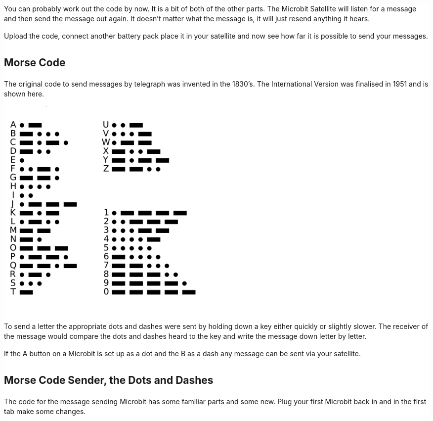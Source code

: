 You can probably work out the code by now. It is a bit of both of the other parts. The Microbit Satellite will listen for a 
message and then send the message out again. It doesn’t matter what the message is, it will just resend anything it hears.

Upload the code, connect another battery pack place it in your satellite and now see how far it is possible to send your messages.

## Morse Code

The original code to send messages by telegraph was invented in the 1830’s. The International Version was finalised in 1951 and 
is shown here.

<img src="morse.png" width=400 alt="Morse code alphabet">

To send a letter the appropriate dots and dashes were sent by holding down a key either quickly or slightly slower. The receiver
of the message would compare the dots and dashes heard to the key and write the message down letter by letter.

If the A button on a Microbit is set up as a dot and the B as a dash any message can be sent via your satellite.

## Morse Code Sender, the Dots and Dashes

The code for the message sending Microbit has some familiar parts and some new. Plug your first Microbit back in and in the 
first tab make some changes.
